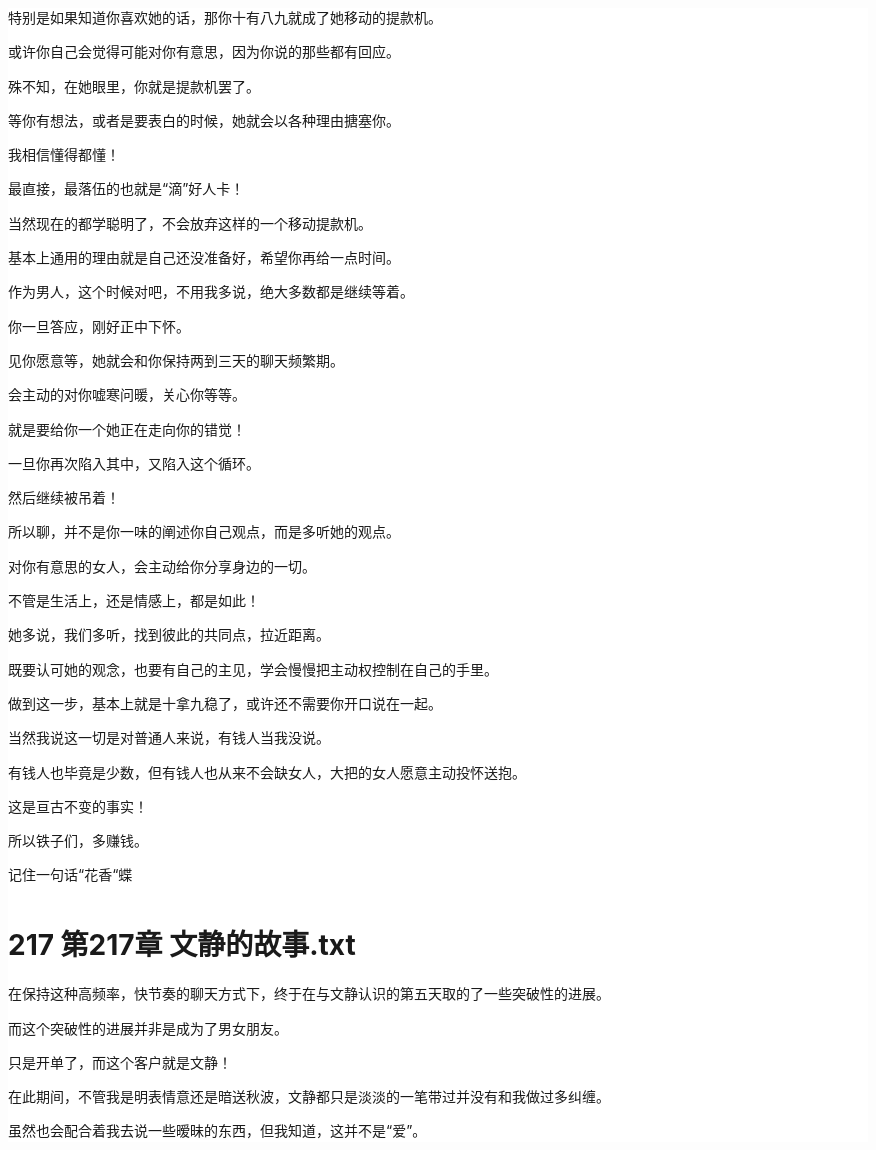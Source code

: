 特别是如果知道你喜欢她的话，那你十有八九就成了她移动的提款机。

或许你自己会觉得可能对你有意思，因为你说的那些都有回应。

殊不知，在她眼里，你就是提款机罢了。

等你有想法，或者是要表白的时候，她就会以各种理由搪塞你。

我相信懂得都懂！

最直接，最落伍的也就是“滴”好人卡！

当然现在的都学聪明了，不会放弃这样的一个移动提款机。

基本上通用的理由就是自己还没准备好，希望你再给一点时间。

作为男人，这个时候对吧，不用我多说，绝大多数都是继续等着。

你一旦答应，刚好正中下怀。

见你愿意等，她就会和你保持两到三天的聊天频繁期。

会主动的对你嘘寒问暖，关心你等等。

就是要给你一个她正在走向你的错觉！

一旦你再次陷入其中，又陷入这个循环。

然后继续被吊着！

所以聊，并不是你一味的阐述你自己观点，而是多听她的观点。

对你有意思的女人，会主动给你分享身边的一切。

不管是生活上，还是情感上，都是如此！

她多说，我们多听，找到彼此的共同点，拉近距离。

既要认可她的观念，也要有自己的主见，学会慢慢把主动权控制在自己的手里。

做到这一步，基本上就是十拿九稳了，或许还不需要你开口说在一起。

当然我说这一切是对普通人来说，有钱人当我没说。

有钱人也毕竟是少数，但有钱人也从来不会缺女人，大把的女人愿意主动投怀送抱。

这是亘古不变的事实！

所以铁子们，多赚钱。

记住一句话“花香“蝶

# 217 第217章 文静的故事.txt

在保持这种高频率，快节奏的聊天方式下，终于在与文静认识的第五天取的了一些突破性的进展。

而这个突破性的进展并非是成为了男女朋友。

只是开单了，而这个客户就是文静！

在此期间，不管我是明表情意还是暗送秋波，文静都只是淡淡的一笔带过并没有和我做过多纠缠。

虽然也会配合着我去说一些暧昧的东西，但我知道，这并不是“爱”。
